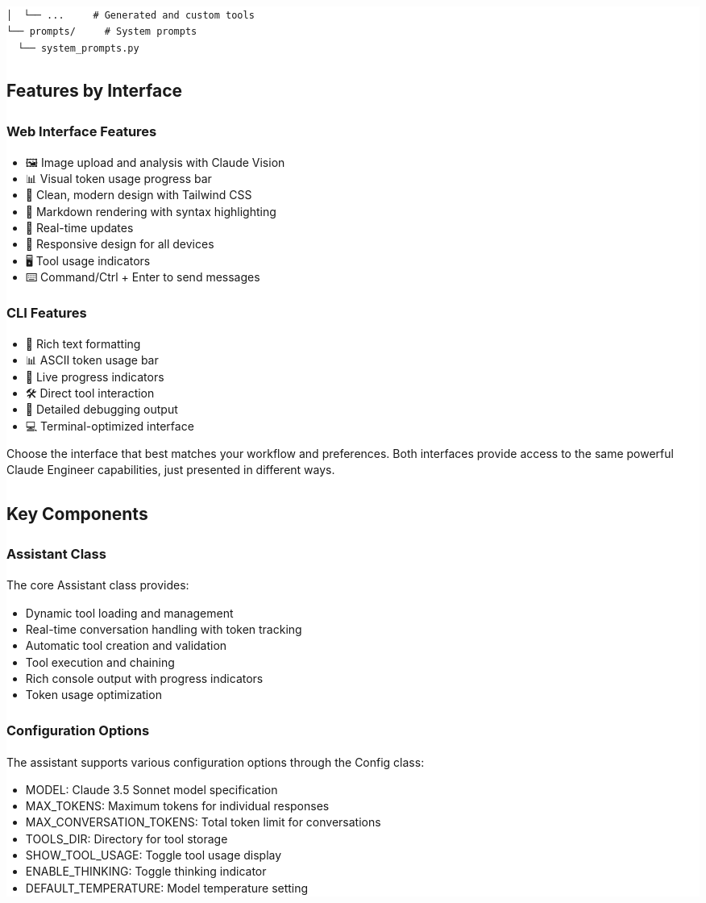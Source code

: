 ```
│  └── ...     # Generated and custom tools
└── prompts/     # System prompts
  └── system_prompts.py

```

## Features by Interface
[](https://github.com/Doriandarko/claude-engineer#features-by-interface)
### Web Interface Features
[](https://github.com/Doriandarko/claude-engineer#web-interface-features)
  * 🖼️ Image upload and analysis with Claude Vision
  * 📊 Visual token usage progress bar
  * 🎨 Clean, modern design with Tailwind CSS
  * 📝 Markdown rendering with syntax highlighting
  * 🔄 Real-time updates
  * 📱 Responsive design for all devices
  * 🖥️ Tool usage indicators
  * ⌨️ Command/Ctrl + Enter to send messages


### CLI Features
[](https://github.com/Doriandarko/claude-engineer#cli-features)
  * 🎨 Rich text formatting
  * 📊 ASCII token usage bar
  * 🔄 Live progress indicators
  * 🛠️ Direct tool interaction
  * 📝 Detailed debugging output
  * 💻 Terminal-optimized interface


Choose the interface that best matches your workflow and preferences. Both interfaces provide access to the same powerful Claude Engineer capabilities, just presented in different ways.
## Key Components
[](https://github.com/Doriandarko/claude-engineer#key-components)
### Assistant Class
[](https://github.com/Doriandarko/claude-engineer#assistant-class)
The core Assistant class provides:
  * Dynamic tool loading and management
  * Real-time conversation handling with token tracking
  * Automatic tool creation and validation
  * Tool execution and chaining
  * Rich console output with progress indicators
  * Token usage optimization


### Configuration Options
[](https://github.com/Doriandarko/claude-engineer#configuration-options)
The assistant supports various configuration options through the Config class:
  * MODEL: Claude 3.5 Sonnet model specification
  * MAX_TOKENS: Maximum tokens for individual responses
  * MAX_CONVERSATION_TOKENS: Total token limit for conversations
  * TOOLS_DIR: Directory for tool storage
  * SHOW_TOOL_USAGE: Toggle tool usage display
  * ENABLE_THINKING: Toggle thinking indicator
  * DEFAULT_TEMPERATURE: Model temperature setting
